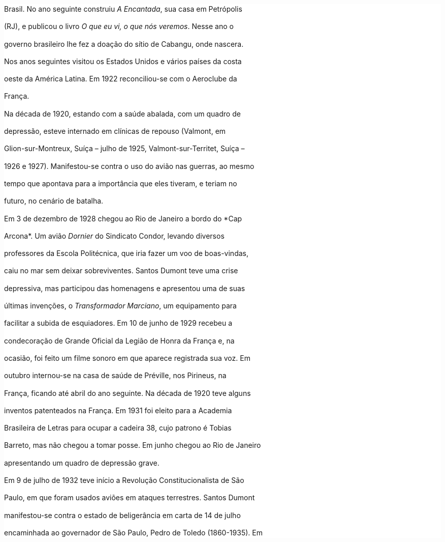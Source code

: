 Brasil. No ano seguinte construiu *A Encantada*, sua casa em Petrópolis

(RJ), e publicou o livro *O que eu vi, o que nós veremos*. Nesse ano o

governo brasileiro lhe fez a doação do sítio de Cabangu, onde nascera.

Nos anos seguintes visitou os Estados Unidos e vários países da costa

oeste da América Latina. Em 1922 reconciliou-se com o Aeroclube da

França.



Na década de 1920, estando com a saúde abalada, com um quadro de

depressão, esteve internado em clínicas de repouso (Valmont, em

Glion-sur-Montreux, Suíça – julho de 1925, Valmont-sur-Territet, Suíça –

1926 e 1927). Manifestou-se contra o uso do avião nas guerras, ao mesmo

tempo que apontava para a importância que eles tiveram, e teriam no

futuro, no cenário de batalha.



Em 3 de dezembro de 1928 chegou ao Rio de Janeiro a bordo do *Cap

Arcona*. Um avião *Dornier* do Sindicato Condor, levando diversos

professores da Escola Politécnica, que iria fazer um voo de boas-vindas,

caiu no mar sem deixar sobreviventes. Santos Dumont teve uma crise

depressiva, mas participou das homenagens e apresentou uma de suas

últimas invenções, o *Transformador Marciano*, um equipamento para

facilitar a subida de esquiadores. Em 10 de junho de 1929 recebeu a

condecoração de Grande Oficial da Legião de Honra da França e, na

ocasião, foi feito um filme sonoro em que aparece registrada sua voz. Em

outubro internou-se na casa de saúde de Préville, nos Pirineus, na

França, ficando até abril do ano seguinte. Na década de 1920 teve alguns

inventos patenteados na França. Em 1931 foi eleito para a Academia

Brasileira de Letras para ocupar a cadeira 38, cujo patrono é Tobias

Barreto, mas não chegou a tomar posse. Em junho chegou ao Rio de Janeiro

apresentando um quadro de depressão grave.



Em 9 de julho de 1932 teve início a Revolução Constitucionalista de São

Paulo, em que foram usados aviões em ataques terrestres. Santos Dumont

manifestou-se contra o estado de beligerância em carta de 14 de julho

encaminhada ao governador de São Paulo, Pedro de Toledo (1860-1935). Em
